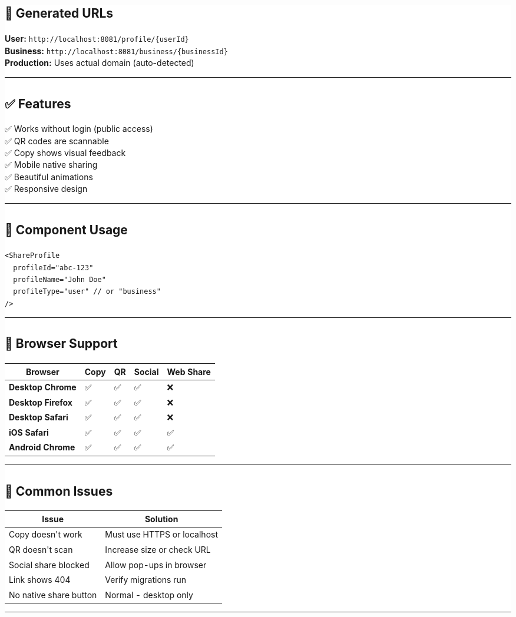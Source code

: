 ## 🔗 Generated URLs

**User:** `http://localhost:8081/profile/{userId}`  
**Business:** `http://localhost:8081/business/{businessId}`  
**Production:** Uses actual domain (auto-detected)

---

## ✅ Features

✅ Works without login (public access)  
✅ QR codes are scannable  
✅ Copy shows visual feedback  
✅ Mobile native sharing  
✅ Beautiful animations  
✅ Responsive design  

---

## 🎨 Component Usage

```tsx
<ShareProfile
  profileId="abc-123"
  profileName="John Doe"
  profileType="user" // or "business"
/>
```

---

## 📱 Browser Support

| Browser | Copy | QR | Social | Web Share |
|---------|------|----|---------|-----------| 
| **Desktop Chrome** | ✅ | ✅ | ✅ | ❌ |
| **Desktop Firefox** | ✅ | ✅ | ✅ | ❌ |
| **Desktop Safari** | ✅ | ✅ | ✅ | ❌ |
| **iOS Safari** | ✅ | ✅ | ✅ | ✅ |
| **Android Chrome** | ✅ | ✅ | ✅ | ✅ |

---

## 🐛 Common Issues

| Issue | Solution |
|-------|----------|
| Copy doesn't work | Must use HTTPS or localhost |
| QR doesn't scan | Increase size or check URL |
| Social share blocked | Allow pop-ups in browser |
| Link shows 404 | Verify migrations run |
| No native share button | Normal - desktop only |

---